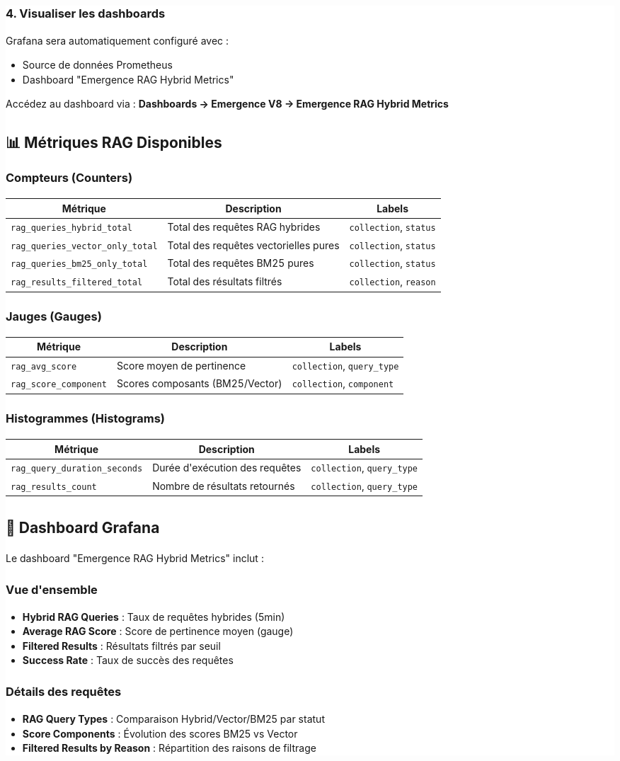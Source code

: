 ### 4. Visualiser les dashboards

Grafana sera automatiquement configuré avec :
- Source de données Prometheus
- Dashboard "Emergence RAG Hybrid Metrics"

Accédez au dashboard via : **Dashboards → Emergence V8 → Emergence RAG Hybrid Metrics**

## 📊 Métriques RAG Disponibles

### Compteurs (Counters)

| Métrique | Description | Labels |
|----------|-------------|--------|
| `rag_queries_hybrid_total` | Total des requêtes RAG hybrides | `collection`, `status` |
| `rag_queries_vector_only_total` | Total des requêtes vectorielles pures | `collection`, `status` |
| `rag_queries_bm25_only_total` | Total des requêtes BM25 pures | `collection`, `status` |
| `rag_results_filtered_total` | Total des résultats filtrés | `collection`, `reason` |

### Jauges (Gauges)

| Métrique | Description | Labels |
|----------|-------------|--------|
| `rag_avg_score` | Score moyen de pertinence | `collection`, `query_type` |
| `rag_score_component` | Scores composants (BM25/Vector) | `collection`, `component` |

### Histogrammes (Histograms)

| Métrique | Description | Labels |
|----------|-------------|--------|
| `rag_query_duration_seconds` | Durée d'exécution des requêtes | `collection`, `query_type` |
| `rag_results_count` | Nombre de résultats retournés | `collection`, `query_type` |

## 🎨 Dashboard Grafana

Le dashboard "Emergence RAG Hybrid Metrics" inclut :

### Vue d'ensemble
- **Hybrid RAG Queries** : Taux de requêtes hybrides (5min)
- **Average RAG Score** : Score de pertinence moyen (gauge)
- **Filtered Results** : Résultats filtrés par seuil
- **Success Rate** : Taux de succès des requêtes

### Détails des requêtes
- **RAG Query Types** : Comparaison Hybrid/Vector/BM25 par statut
- **Score Components** : Évolution des scores BM25 vs Vector
- **Filtered Results by Reason** : Répartition des raisons de filtrage
